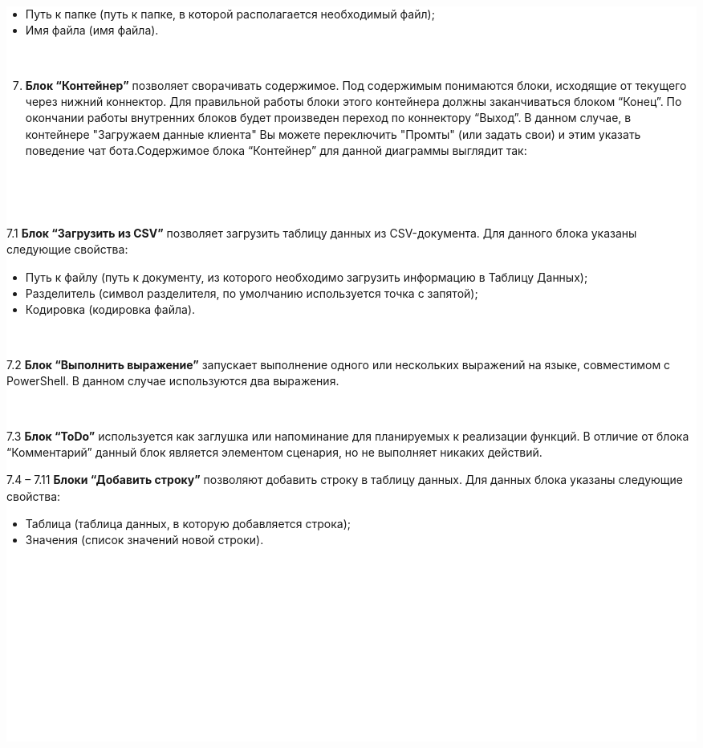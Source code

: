 * Путь к папке (путь к папке, в которой располагается необходимый файл);
* Имя файла (имя файла).

<figure><img src="https://lh7-rt.googleusercontent.com/docsz/AD_4nXd_u2PkOza_ehoLNMwPjiJWDg11VEme4heBX1QEPQTx-N8KulvWktps8aqDaNYRian6EBjgWw2RnnoT0eaqVGbMLv24icDYzfHWPY4K6L25tBahhKS1Ph2c6pXxvghBJjZ1U9uifg?key=31TfmOJqwnG_FrKp-kM5Dugx" alt=""><figcaption></figcaption></figure>

7. **Блок “Контейнер”** позволяет сворачивать содержимое. Под содержимым понимаются блоки, исходящие от текущего через нижний коннектор. Для правильной работы блоки этого контейнера должны заканчиваться блоком “Конец”. По окончании работы внутренних блоков будет произведен переход по коннектору “Выход”.  В данном случае, в контейнере "Загружаем данные клиента" Вы можете переключить "Промты" (или задать свои) и этим указать поведение чат бота.Содержимое блока “Контейнер” для данной диаграммы выглядит так:

<figure><img src="https://lh7-rt.googleusercontent.com/docsz/AD_4nXdYJdQrByzvv81v_GPldw7JG2lXu7k9ZRZUeObXHRSGXC6kjpxXDY_2BVEV7RG4VTefeiR9PIvhmEN6nN_21GOYbIgfVeUNPDkFeP6Xxv8EOKLv-oeFfo2AkAxo0YMo50AdvDEtfw?key=31TfmOJqwnG_FrKp-kM5Dugx" alt=""><figcaption></figcaption></figure>

<figure><img src="https://lh7-rt.googleusercontent.com/docsz/AD_4nXcP3c2BB4Ch7nPoS_nJCAMKzhzbeqJni3TWuH8IN4J2O8XRaYafx7Qbttaet6LdXf-bSa1PR2Sa3uCgmIkWI6sFRzq3ULKOR8uZrdgWiqnKsYeUVTx9MULI284CyDNKGZ44zDsT?key=31TfmOJqwnG_FrKp-kM5Dugx" alt=""><figcaption></figcaption></figure>

7.1 **Блок “Загрузить из CSV”** позволяет загрузить таблицу данных из CSV-документа. Для данного блока указаны следующие свойства:

* Путь к файлу (путь к документу, из которого необходимо загрузить информацию в Таблицу Данных);
* Разделитель (символ разделителя, по умолчанию используется точка с запятой);
* Кодировка (кодировка файла).

<figure><img src="https://lh7-rt.googleusercontent.com/docsz/AD_4nXdU293LMgwyPgViHODKCN2jpgR7JnhcoBaIBiuPpla5Uh5e_VyUm_WJb-_9hlL9sUuZMb3ELsjbkyP6V6boWI2K9DRG-Qla0W-1ZY1Lb0qnwCfnSzhrdqeif9ujgrZ0qdd04GPJ-A?key=31TfmOJqwnG_FrKp-kM5Dugx" alt=""><figcaption></figcaption></figure>

7.2 **Блок “Выполнить выражение”** запускает выполнение одного или нескольких выражений на языке, совместимом с PowerShell. В данном случае используются два выражения.

<figure><img src="https://lh7-rt.googleusercontent.com/docsz/AD_4nXe7swG9uCBYIzwGh3z0v0zLggd6tYGRZg540R2DDxcwamBo1VznH8cbyluLhTmVmIot2nkhtqHMtbKaZm39WAOAk9g1mDDwJ-NTMYOylQ0vGFXJrRz0C8YtGjurgcFYYxPJdtgeVw?key=31TfmOJqwnG_FrKp-kM5Dugx" alt=""><figcaption></figcaption></figure>

7.3 **Блок “ToDo”** используется как заглушка или напоминание для планируемых к реализации функций. В отличие от блока “Комментарий” данный блок является элементом сценария, но не выполняет никаких действий.&#x20;

7.4 – 7.11 **Блоки “Добавить строку”** позволяют добавить строку в таблицу данных. Для данных блока указаны следующие свойства:

* Таблица (таблица данных, в которую добавляется строка);
* Значения (список значений новой строки).

<figure><img src="https://lh7-rt.googleusercontent.com/docsz/AD_4nXcnrdRWYjFZsiYDK-D7jwH5y1ioZXZlGejF_oir6NO6ymgqjDrzDxiCAuP6-1qtwRvhhlQ1PQgrFWbFob_Us20pJJr_SaGRrFTHOzXdqti2A9HLEHWDeDKaX4-HUUjyeMlmBPSVbw?key=31TfmOJqwnG_FrKp-kM5Dugx" alt=""><figcaption></figcaption></figure>

<figure><img src="https://lh7-rt.googleusercontent.com/docsz/AD_4nXc4OeWFSDbHmuKreq6k5hp1s9eqpWJFCWbp7Nb8xJpixZhT5NV1o6q18xovoIanAfGtsr2rBpKD-tItw-aBy-gEqVEP4yCkFxfdXmIXtKLhNVrK5LnD7iyKiOQh14xs-B0cIOqJKA?key=31TfmOJqwnG_FrKp-kM5Dugx" alt=""><figcaption></figcaption></figure>

<figure><img src="https://lh7-rt.googleusercontent.com/docsz/AD_4nXcVpBqfLNPdDQoF5uOjiWhPjS6vt1sQSGSjCTbKQUpPNUlQoE6zFphcpTlX0-U9CVFTe_4GoytvOGF3I6a0TkfDwHsXMjOqhgJVKEqGNsNP2SFoBs5F800EC2mwPHmr-wW7q6JVpQ?key=31TfmOJqwnG_FrKp-kM5Dugx" alt=""><figcaption></figcaption></figure>

<figure><img src="https://lh7-rt.googleusercontent.com/docsz/AD_4nXeyWVghcDxdHtRps-WwZadQLqAyFmlTQ0zzxerzb_YTE1XTFdy5oscDI7Dq0PZdnLLTjS6tZhoxplGZFWXTCmuDJ07oMFo4aapeZ33oSIJ8HFPz1OGkdOxV-aeaSLfasZaJ_m1FPg?key=31TfmOJqwnG_FrKp-kM5Dugx" alt=""><figcaption></figcaption></figure>

<figure><img src="https://lh7-rt.googleusercontent.com/docsz/AD_4nXcHuaC8FlYi2CadS9Z2u4aYgCfcmGQGKGq8d7cg1wS14f3K0J2MAw6gUBfFrs7K7zT280CU68oyWetdNp8A1el1hEypJeW3tXb_e3SslNaNIcp9Yq2I0nfU3dgftDsCm5pars6R3A?key=31TfmOJqwnG_FrKp-kM5Dugx" alt=""><figcaption></figcaption></figure>

<figure><img src="https://lh7-rt.googleusercontent.com/docsz/AD_4nXd0MiwbM1eE_oou3zeEmALfhAl0ggN7Fdfm7aeDYxiRIA24aXhK6Qx_VPYgk0ZcB0rKVIx-IAUO9fL8fVi4M_hwWi8oHhL3yH1e9V-xgBmISnYH29XfEzOr0seOCXK2c_Rm4m6oNw?key=31TfmOJqwnG_FrKp-kM5Dugx" alt=""><figcaption></figcaption></figure>

<figure><img src="https://lh7-rt.googleusercontent.com/docsz/AD_4nXfF2eymX--DFxF2jKIgWocw69nVsh-_5zusNyhyP6BjxdkVHbaQ1rtw_WRNEZdEVAN0mjSwcprtCBG8_Max2lphJy7RszgMthaPqZ7YB0ghayjCdqPeixGzF1vIhHYxVfyWHV9D?key=31TfmOJqwnG_FrKp-kM5Dugx" alt=""><figcaption></figcaption></figure>

